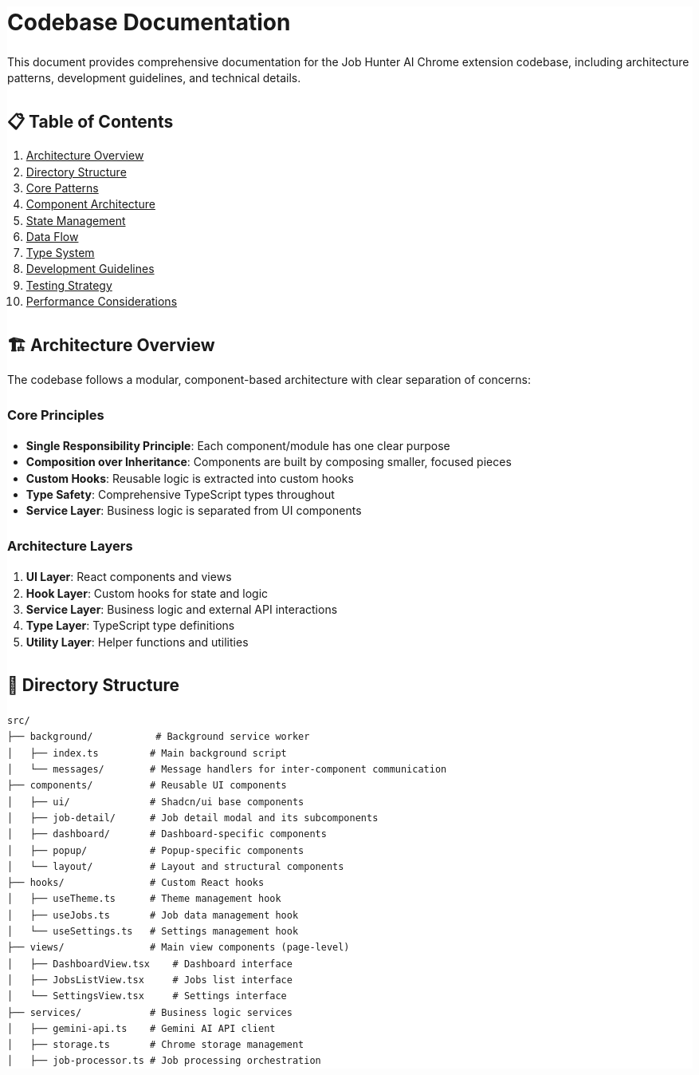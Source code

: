 # Codebase Documentation

This document provides comprehensive documentation for the Job Hunter AI Chrome extension codebase, including architecture patterns, development guidelines, and technical details.

## 📋 Table of Contents

1. [Architecture Overview](#architecture-overview)
2. [Directory Structure](#directory-structure)
3. [Core Patterns](#core-patterns)
4. [Component Architecture](#component-architecture)
5. [State Management](#state-management)
6. [Data Flow](#data-flow)
7. [Type System](#type-system)
8. [Development Guidelines](#development-guidelines)
9. [Testing Strategy](#testing-strategy)
10. [Performance Considerations](#performance-considerations)

## 🏗️ Architecture Overview

The codebase follows a modular, component-based architecture with clear separation of concerns:

### Core Principles
- **Single Responsibility Principle**: Each component/module has one clear purpose
- **Composition over Inheritance**: Components are built by composing smaller, focused pieces
- **Custom Hooks**: Reusable logic is extracted into custom hooks
- **Type Safety**: Comprehensive TypeScript types throughout
- **Service Layer**: Business logic is separated from UI components

### Architecture Layers
1. **UI Layer**: React components and views
2. **Hook Layer**: Custom hooks for state and logic
3. **Service Layer**: Business logic and external API interactions
4. **Type Layer**: TypeScript type definitions
5. **Utility Layer**: Helper functions and utilities

## 📁 Directory Structure

```
src/
├── background/           # Background service worker
│   ├── index.ts         # Main background script
│   └── messages/        # Message handlers for inter-component communication
├── components/          # Reusable UI components
│   ├── ui/              # Shadcn/ui base components
│   ├── job-detail/      # Job detail modal and its subcomponents
│   ├── dashboard/       # Dashboard-specific components
│   ├── popup/           # Popup-specific components
│   └── layout/          # Layout and structural components
├── hooks/               # Custom React hooks
│   ├── useTheme.ts      # Theme management hook
│   ├── useJobs.ts       # Job data management hook
│   └── useSettings.ts   # Settings management hook
├── views/               # Main view components (page-level)
│   ├── DashboardView.tsx    # Dashboard interface
│   ├── JobsListView.tsx     # Jobs list interface
│   └── SettingsView.tsx     # Settings interface
├── services/            # Business logic services
│   ├── gemini-api.ts    # Gemini AI API client
│   ├── storage.ts       # Chrome storage management
│   ├── job-processor.ts # Job processing orchestration
```